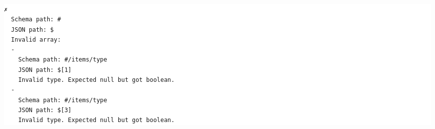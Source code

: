 ```text
✗
  Schema path: #
  JSON path: $
  Invalid array: 
  -
    Schema path: #/items/type
    JSON path: $[1]
    Invalid type. Expected null but got boolean.
  -
    Schema path: #/items/type
    JSON path: $[3]
    Invalid type. Expected null but got boolean.
```
